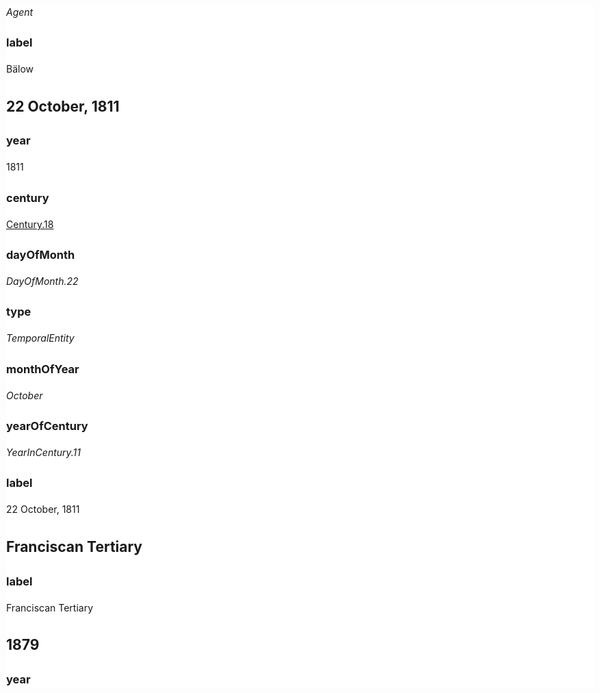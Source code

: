 
*Agent*

### label


Bälow

## 22 October, 1811

### year


1811

### century


[Century.18](#Century.18)

### dayOfMonth


*DayOfMonth.22*

### type


*TemporalEntity*

### monthOfYear


*October*

### yearOfCentury


*YearInCentury.11*

### label


22 October, 1811

## Franciscan Tertiary

### label


Franciscan Tertiary

## 1879

### year
